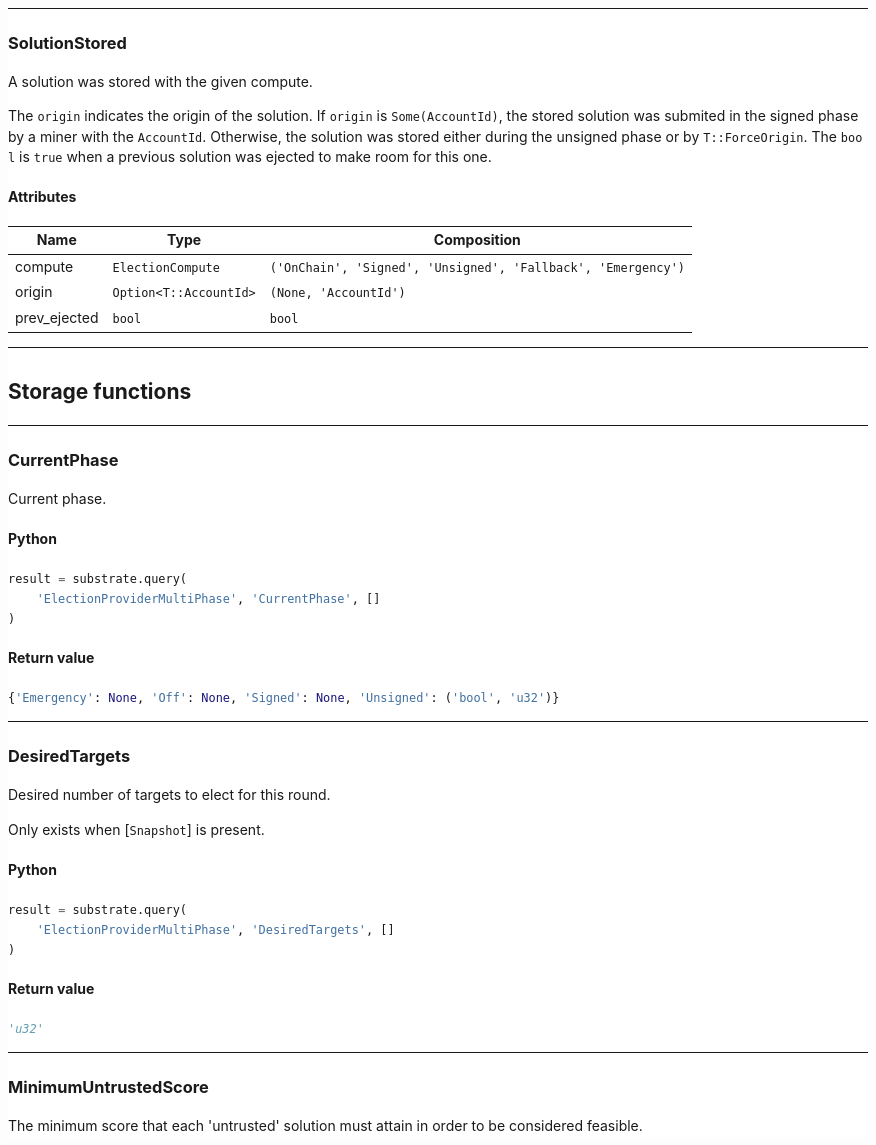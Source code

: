 ---------
### SolutionStored
A solution was stored with the given compute.

The `origin` indicates the origin of the solution. If `origin` is `Some(AccountId)`,
the stored solution was submited in the signed phase by a miner with the `AccountId`.
Otherwise, the solution was stored either during the unsigned phase or by
`T::ForceOrigin`. The `bool` is `true` when a previous solution was ejected to make
room for this one.
#### Attributes
| Name | Type | Composition
| -------- | -------- | -------- |
| compute | `ElectionCompute` | ```('OnChain', 'Signed', 'Unsigned', 'Fallback', 'Emergency')```
| origin | `Option<T::AccountId>` | ```(None, 'AccountId')```
| prev_ejected | `bool` | ```bool```

---------
## Storage functions

---------
### CurrentPhase
 Current phase.

#### Python
```python
result = substrate.query(
    'ElectionProviderMultiPhase', 'CurrentPhase', []
)
```

#### Return value
```python
{'Emergency': None, 'Off': None, 'Signed': None, 'Unsigned': ('bool', 'u32')}
```
---------
### DesiredTargets
 Desired number of targets to elect for this round.

 Only exists when [`Snapshot`] is present.

#### Python
```python
result = substrate.query(
    'ElectionProviderMultiPhase', 'DesiredTargets', []
)
```

#### Return value
```python
'u32'
```
---------
### MinimumUntrustedScore
 The minimum score that each &#x27;untrusted&#x27; solution must attain in order to be considered
 feasible.
